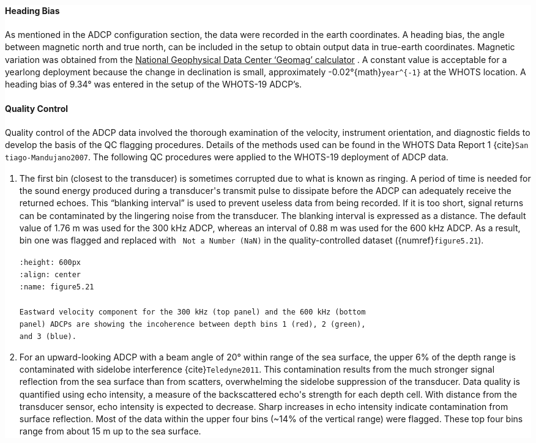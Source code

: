 #### Heading Bias

As mentioned in the ADCP configuration section, the data were recorded in the
earth coordinates. A heading bias, the angle between magnetic north and true
north, can be included in the setup to obtain output data in true-earth
coordinates. Magnetic variation was obtained from the [National Geophysical
Data Center ‘Geomag’
calculator](https://www.ngdc.noaa.gov/geomag/calculators/magcalc.shtml#declination)
. A constant value is acceptable for a yearlong deployment because the change
in declination is small, approximately -0.02°{math}`year^{-1}` at the WHOTS
location. A heading bias of 9.34° was entered in the setup of the WHOTS-19
ADCP’s.

#### Quality Control

Quality control of the ADCP data involved the thorough examination of the
velocity, instrument orientation, and diagnostic fields to develop the basis of
the QC flagging procedures. Details of the methods used can be found in the
WHOTS Data Report 1 {cite}`Santiago-Mandujano2007`. The following QC
procedures were applied to the WHOTS-19 deployment of ADCP data.

1. The first bin (closest to the transducer) is sometimes corrupted due to what
   is known as ringing. A period of time is needed for the sound energy
   produced during a transducer's transmit pulse to dissipate before the ADCP
   can adequately receive the returned echoes. This “blanking interval” is used
   to prevent useless data from being recorded. If it is too short, signal
   returns can be contaminated by the lingering noise from the transducer. The
   blanking interval is expressed as a distance. The default value of 1.76 m
   was used for the 300 kHz ADCP, whereas an interval of 0.88 m was used for
   the 600 kHz ADCP. As a result, bin one was flagged and replaced with ` Not a
Number (NaN)` in the quality-controlled dataset ({numref}`figure5.21`).

   ```{figure} figures/adcp_moored/wh19_ringing.png
   :height: 600px
   :align: center
   :name: figure5.21

   Eastward velocity component for the 300 kHz (top panel) and the 600 kHz (bottom
   panel) ADCPs are showing the incoherence between depth bins 1 (red), 2 (green),
   and 3 (blue).
   ```

2. For an upward-looking ADCP with a beam angle of 20° within range of the sea
   surface, the upper 6% of the depth range is contaminated with sidelobe
   interference {cite}`Teledyne2011`. This contamination results
   from the much stronger signal reflection from the sea surface than from
   scatters, overwhelming the sidelobe suppression of the transducer. Data
   quality is quantified using echo intensity, a measure of the backscattered
   echo's strength for each depth cell. With distance from the transducer
   sensor, echo intensity is expected to decrease. Sharp increases in echo
   intensity indicate contamination from surface reflection. Most of the data
   within the upper four bins (~14% of the vertical range) were flagged. These
   top four bins range from about 15 m up to the sea surface.
